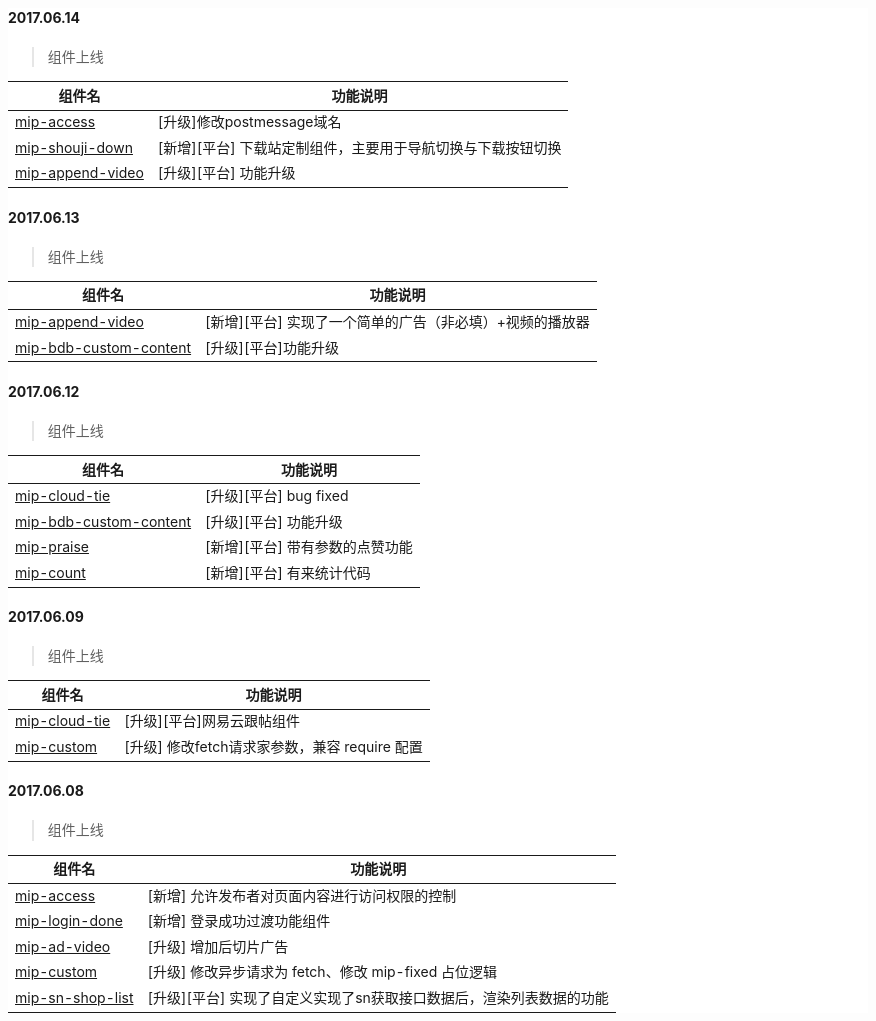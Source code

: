 #### 2017.06.14

> 组件上线

组件名|功能说明
---|---
[mip-access](https://github.com/mipengine/mip-extensions/tree/master/mip-access)|[升级]修改postmessage域名
[mip-shouji-down](https://github.com/mipengine/mip-extensions-platform/tree/master/mip-shouji-down)|[新增][平台] 下载站定制组件，主要用于导航切换与下载按钮切换
[mip-append-video](https://github.com/mipengine/mip-extensions-platform/tree/master/mip-append-video)|[升级][平台] 功能升级

#### 2017.06.13

> 组件上线

组件名|功能说明
---|---
[mip-append-video](https://github.com/mipengine/mip-extensions-platform/tree/master/mip-append-video)|[新增][平台] 实现了一个简单的广告（非必填）+视频的播放器
[mip-bdb-custom-content](https://github.com/mipengine/mip-extensions-platform/tree/master/mip-bdb-custom-content)|[升级][平台]功能升级

#### 2017.06.12

> 组件上线

组件名|功能说明
---|---
[mip-cloud-tie](https://github.com/mipengine/mip-extensions-platform/tree/master/mip-cloud-tie)|[升级][平台] bug fixed
[mip-bdb-custom-content](https://github.com/mipengine/mip-extensions-platform/tree/master/mip-bdb-custom-content)|[升级][平台] 功能升级
[mip-praise](https://github.com/mipengine/mip-extensions-platform/tree/master/mip-praise)|[新增][平台] 带有参数的点赞功能
[mip-count](https://github.com/mipengine/mip-extensions-platform/tree/master/mip-count)|[新增][平台] 有来统计代码

#### 2017.06.09

> 组件上线

组件名|功能说明
---|---
[mip-cloud-tie](https://github.com/mipengine/mip-extensions-platform/tree/master/mip-cloud-tie)|[升级][平台]网易云跟帖组件
[mip-custom](https://github.com/mipengine/mip-extensions/tree/master/mip-custom)|[升级] 修改fetch请求家参数，兼容 require 配置

#### 2017.06.08

> 组件上线

组件名|功能说明
---|---
[mip-access](https://github.com/mipengine/mip-extensions/tree/master/mip-access)|[新增] 允许发布者对⻚⾯内容进⾏访问权限的控制
[mip-login-done](https://github.com/mipengine/mip-extensions/tree/master/mip-login-done)|[新增] 登录成功过渡功能组件
[mip-ad-video](https://github.com/mipengine/mip-extensions/tree/master/mip-ad-video)|[升级] 增加后切片广告
[mip-custom](https://github.com/mipengine/mip-extensions/tree/master/mip-custom)|[升级] 修改异步请求为 fetch、修改 mip-fixed 占位逻辑
[mip-sn-shop-list](https://github.com/mipengine/mip-extensions-platform/tree/master/mip-sn-shop-list)|[升级][平台] 实现了自定义实现了sn获取接口数据后，渲染列表数据的功能
